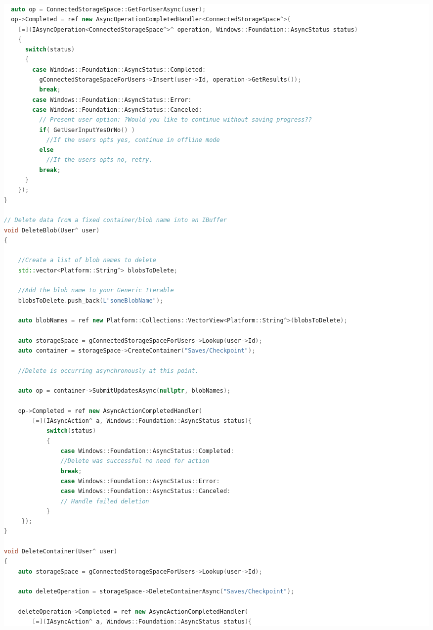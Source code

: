 ```cpp
  auto op = ConnectedStorageSpace::GetForUserAsync(user);
  op->Completed = ref new AsyncOperationCompletedHandler<ConnectedStorageSpace^>(
    [=](IAsyncOperation<ConnectedStorageSpace^>^ operation, Windows::Foundation::AsyncStatus status)
    {
      switch(status)
      {
        case Windows::Foundation::AsyncStatus::Completed:
          gConnectedStorageSpaceForUsers->Insert(user->Id, operation->GetResults());
          break;
        case Windows::Foundation::AsyncStatus::Error:
        case Windows::Foundation::AsyncStatus::Canceled:
          // Present user option: ?Would you like to continue without saving progress??
          if( GetUserInputYesOrNo() )
            //If the users opts yes, continue in offline mode
          else
            //If the users opts no, retry.
          break;
      }
    });
}

// Delete data from a fixed container/blob name into an IBuffer
void DeleteBlob(User^ user)
{

    //Create a list of blob names to delete
    std::vector<Platform::String^> blobsToDelete;

    //Add the blob name to your Generic Iterable
    blobsToDelete.push_back(L"someBlobName");

    auto blobNames = ref new Platform::Collections::VectorView<Platform::String^>(blobsToDelete);

    auto storageSpace = gConnectedStorageSpaceForUsers->Lookup(user->Id);
    auto container = storageSpace->CreateContainer("Saves/Checkpoint");

    //Delete is occurring asynchronously at this point.

    auto op = container->SubmitUpdatesAsync(nullptr, blobNames);

    op->Completed = ref new AsyncActionCompletedHandler(
        [=](IAsyncAction^ a, Windows::Foundation::AsyncStatus status){
            switch(status)
            {
                case Windows::Foundation::AsyncStatus::Completed:
                //Delete was successful no need for action
                break;
                case Windows::Foundation::AsyncStatus::Error:
                case Windows::Foundation::AsyncStatus::Canceled:
                // Handle failed deletion
            }
     });
}

void DeleteContainer(User^ user)
{
    auto storageSpace = gConnectedStorageSpaceForUsers->Lookup(user->Id);

    auto deleteOperation = storageSpace->DeleteContainerAsync("Saves/Checkpoint");

    deleteOperation->Completed = ref new AsyncActionCompletedHandler(
        [=](IAsyncAction^ a, Windows::Foundation::AsyncStatus status){
```